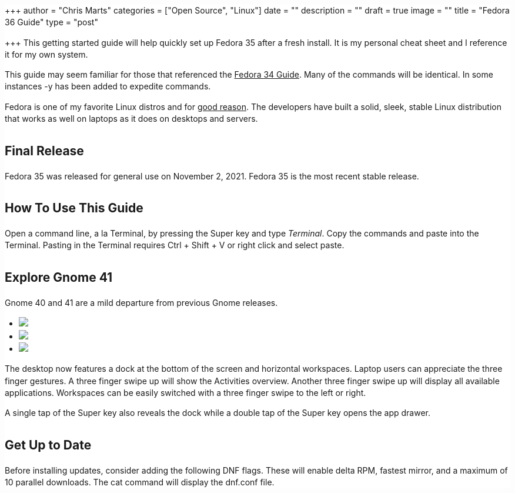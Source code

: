 +++
author = "Chris Marts"
categories = ["Open Source", "Linux"]
date = ""
description = ""
draft = true
image = ""
title = "Fedora 36 Guide"
type = "post"

+++
This getting started guide will help quickly set up Fedora 35 after a fresh install. It is my personal cheat sheet and I reference it for my own system.

This guide may seem familiar for those that referenced the [Fedora 34 Guide](https://www.hackingthehike.com/2021/03/19/fedora-34-getting-started-after-install-guide/). Many of the commands will be identical. In some instances -y has been added to expedite commands.

Fedora is one of my favorite Linux distros and for [good reason](https://www.hackingthehike.com/2020/06/10/why-fedora/). The developers have built a solid, sleek, stable Linux distribution that works as well on laptops as it does on desktops and servers.

## Final Release

Fedora 35 was released for general use on November 2, 2021. Fedora 35 is the most recent stable release.

## How To Use This Guide

Open a command line, a la Terminal, by pressing the Super key and type _Terminal_. Copy the commands and paste into the Terminal. Pasting in the Terminal requires Ctrl + Shift + V or right click and select paste.

## Explore Gnome 41

Gnome 40 and 41 are a mild departure from previous Gnome releases.

* ![](https://www.hackingthehike.com/wp-content/uploads/2021/09/Fedora35-04-1024x576.png)
* ![](https://www.hackingthehike.com/wp-content/uploads/2021/09/Fedora35-05-1024x576.png)
* ![](https://www.hackingthehike.com/wp-content/uploads/2021/09/Fedora35-06-1024x576.png)

The desktop now features a dock at the bottom of the screen and horizontal workspaces. Laptop users can appreciate the three finger gestures. A three finger swipe up will show the Activities overview. Another three finger swipe up will display all available applications. Workspaces can be easily switched with a three finger swipe to the left or right.

A single tap of the Super key also reveals the dock while a double tap of the Super key opens the app drawer.

## Get Up to Date

Before installing updates, consider adding the following DNF flags. These will enable delta RPM, fastest mirror, and a maximum of 10 parallel downloads. The cat command will display the dnf.conf file.
